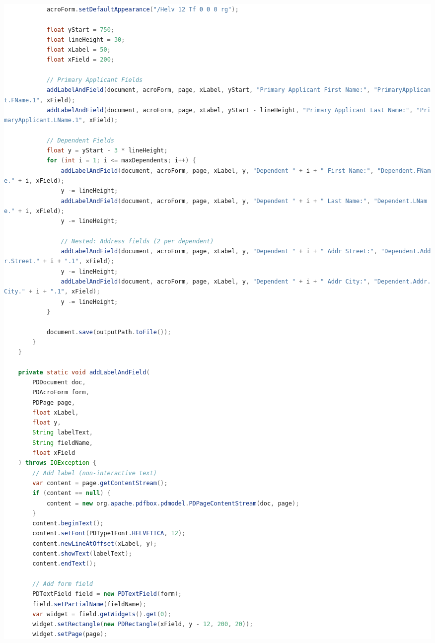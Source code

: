 ```java
            acroForm.setDefaultAppearance("/Helv 12 Tf 0 0 0 rg");

            float yStart = 750;
            float lineHeight = 30;
            float xLabel = 50;
            float xField = 200;

            // Primary Applicant Fields
            addLabelAndField(document, acroForm, page, xLabel, yStart, "Primary Applicant First Name:", "PrimaryApplicant.FName.1", xField);
            addLabelAndField(document, acroForm, page, xLabel, yStart - lineHeight, "Primary Applicant Last Name:", "PrimaryApplicant.LName.1", xField);

            // Dependent Fields
            float y = yStart - 3 * lineHeight;
            for (int i = 1; i <= maxDependents; i++) {
                addLabelAndField(document, acroForm, page, xLabel, y, "Dependent " + i + " First Name:", "Dependent.FName." + i, xField);
                y -= lineHeight;
                addLabelAndField(document, acroForm, page, xLabel, y, "Dependent " + i + " Last Name:", "Dependent.LName." + i, xField);
                y -= lineHeight;

                // Nested: Address fields (2 per dependent)
                addLabelAndField(document, acroForm, page, xLabel, y, "Dependent " + i + " Addr Street:", "Dependent.Addr.Street." + i + ".1", xField);
                y -= lineHeight;
                addLabelAndField(document, acroForm, page, xLabel, y, "Dependent " + i + " Addr City:", "Dependent.Addr.City." + i + ".1", xField);
                y -= lineHeight;
            }

            document.save(outputPath.toFile());
        }
    }

    private static void addLabelAndField(
        PDDocument doc,
        PDAcroForm form,
        PDPage page,
        float xLabel,
        float y,
        String labelText,
        String fieldName,
        float xField
    ) throws IOException {
        // Add label (non-interactive text)
        var content = page.getContentStream();
        if (content == null) {
            content = new org.apache.pdfbox.pdmodel.PDPageContentStream(doc, page);
        }
        content.beginText();
        content.setFont(PDType1Font.HELVETICA, 12);
        content.newLineAtOffset(xLabel, y);
        content.showText(labelText);
        content.endText();

        // Add form field
        PDTextField field = new PDTextField(form);
        field.setPartialName(fieldName);
        var widget = field.getWidgets().get(0);
        widget.setRectangle(new PDRectangle(xField, y - 12, 200, 20));
        widget.setPage(page);
```